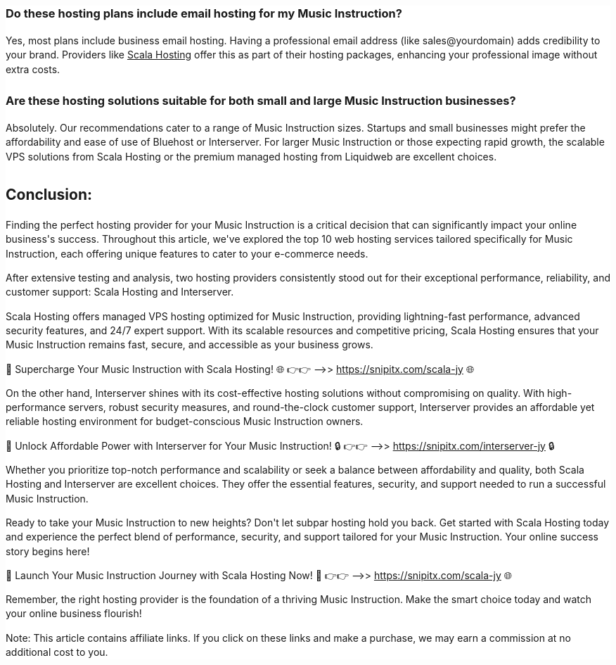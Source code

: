 ### Do these hosting plans include email hosting for my Music Instruction? 
Yes, most plans include business email hosting. Having a professional email address (like sales@yourdomain) adds credibility to your brand. Providers like [Scala Hosting](https://snipitx.com/scala-jy) offer this as part of their hosting packages, enhancing your professional image without extra costs.

### Are these hosting solutions suitable for both small and large Music Instruction businesses? 
Absolutely. Our recommendations cater to a range of Music Instruction sizes. Startups and small businesses might prefer the affordability and ease of use of Bluehost or Interserver. For larger Music Instruction or those expecting rapid growth, the scalable VPS solutions from Scala Hosting or the premium managed hosting from Liquidweb are excellent choices.

## Conclusion:

Finding the perfect hosting provider for your Music Instruction is a critical decision that can significantly impact your online business's success. Throughout this article, we've explored the top 10 web hosting services tailored specifically for Music Instruction, each offering unique features to cater to your e-commerce needs.

After extensive testing and analysis, two hosting providers consistently stood out for their exceptional performance, reliability, and customer support: Scala Hosting and Interserver.

Scala Hosting offers managed VPS hosting optimized for Music Instruction, providing lightning-fast performance, advanced security features, and 24/7 expert support. With its scalable resources and competitive pricing, Scala Hosting ensures that your Music Instruction remains fast, secure, and accessible as your business grows.

🚀 Supercharge Your Music Instruction with Scala Hosting! 🌐
👉👉 -->> https://snipitx.com/scala-jy 🌐

On the other hand, Interserver shines with its cost-effective hosting solutions without compromising on quality. With high-performance servers, robust security measures, and round-the-clock customer support, Interserver provides an affordable yet reliable hosting environment for budget-conscious Music Instruction owners.

💸 Unlock Affordable Power with Interserver for Your Music Instruction! 🔒
👉👉 -->> https://snipitx.com/interserver-jy 🔒

Whether you prioritize top-notch performance and scalability or seek a balance between affordability and quality, both Scala Hosting and Interserver are excellent choices. They offer the essential features, security, and support needed to run a successful Music Instruction.

Ready to take your Music Instruction to new heights? Don't let subpar hosting hold you back. Get started with Scala Hosting today and experience the perfect blend of performance, security, and support tailored for your Music Instruction. Your online success story begins here!

🚀 Launch Your Music Instruction Journey with Scala Hosting Now! 🌟
👉👉 -->> https://snipitx.com/scala-jy 🌐

Remember, the right hosting provider is the foundation of a thriving Music Instruction. Make the smart choice today and watch your online business flourish!

Note: This article contains affiliate links. If you click on these links and make a purchase, we may earn a commission at no additional cost to you.